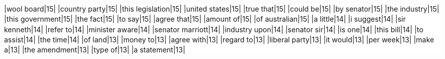 |wool board|15|
|country party|15|
|this legislation|15|
|united states|15|
|true that|15|
|could be|15|
|by senator|15|
|the industry|15|
|this government|15|
|the fact|15|
|to say|15|
|agree that|15|
|amount of|15|
|of australian|15|
|a little|14|
|i suggest|14|
|sir kenneth|14|
|refer to|14|
|minister aware|14|
|senator marriott|14|
|industry upon|14|
|senator sir|14|
|is one|14|
|this bill|14|
|to assist|14|
|the time|14|
|of land|13|
|money to|13|
|agree with|13|
|regard to|13|
|liberal party|13|
|it would|13|
|per week|13|
|make a|13|
|the amendment|13|
|type of|13|
|a statement|13|